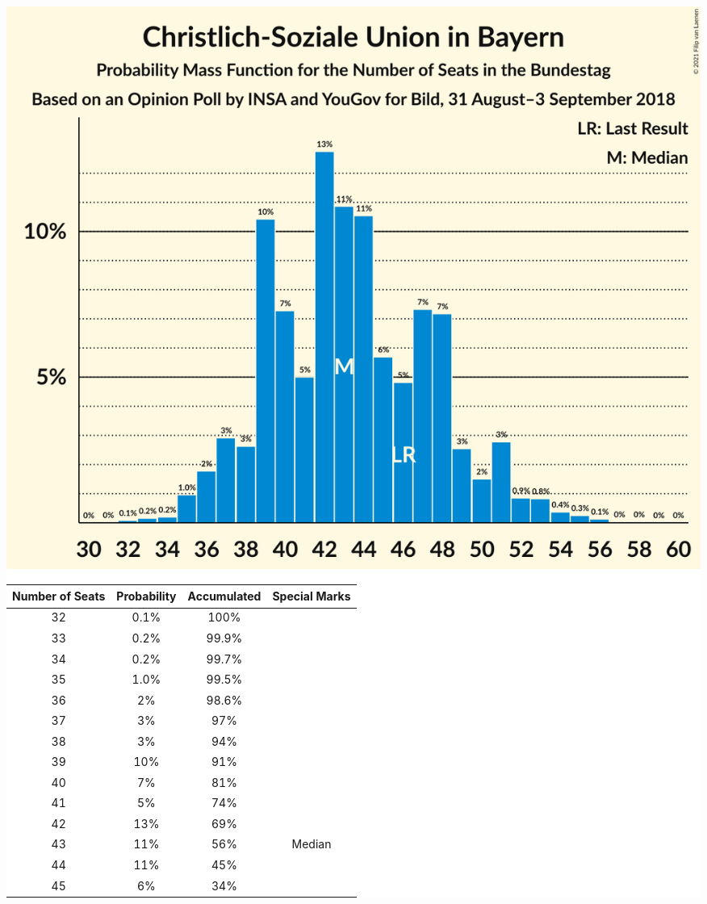 ![Graph with seats probability mass function not yet produced](2018-09-03-INSAandYouGov-seats-pmf-christlich-sozialeunioninbayern.png "Seats Probability Mass Function")

| Number of Seats | Probability | Accumulated | Special Marks |
|:---------------:|:-----------:|:-----------:|:-------------:|
| 32 | 0.1% | 100% |  |
| 33 | 0.2% | 99.9% |  |
| 34 | 0.2% | 99.7% |  |
| 35 | 1.0% | 99.5% |  |
| 36 | 2% | 98.6% |  |
| 37 | 3% | 97% |  |
| 38 | 3% | 94% |  |
| 39 | 10% | 91% |  |
| 40 | 7% | 81% |  |
| 41 | 5% | 74% |  |
| 42 | 13% | 69% |  |
| 43 | 11% | 56% | Median |
| 44 | 11% | 45% |  |
| 45 | 6% | 34% |  |
